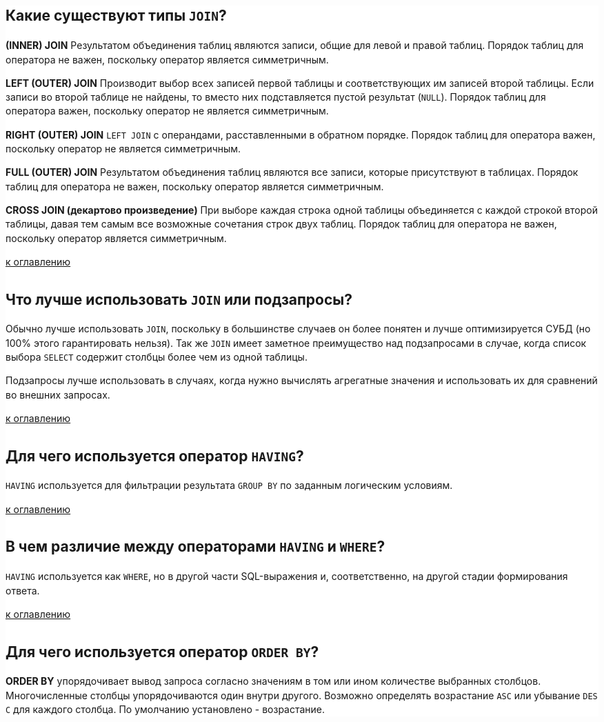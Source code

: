 ## Какие существуют типы `JOIN`?

__(INNER) JOIN__
Результатом объединения таблиц являются записи, общие для левой и правой таблиц. Порядок таблиц для оператора не важен, поскольку оператор является симметричным.

__LEFT (OUTER) JOIN__
Производит выбор всех записей первой таблицы и соответствующих им записей второй таблицы. Если записи во второй таблице не найдены, то вместо них подставляется пустой результат (`NULL`). Порядок таблиц для оператора важен, поскольку оператор не является симметричным.

__RIGHT (OUTER) JOIN__
`LEFT JOIN` с операндами, расставленными в обратном порядке. Порядок таблиц для оператора важен, поскольку оператор не является симметричным.

__FULL (OUTER) JOIN__
Результатом объединения таблиц являются все записи, которые присутствуют в таблицах. Порядок таблиц для оператора не важен, поскольку оператор является симметричным.

__CROSS JOIN (декартово произведение)__
При выборе каждая строка одной таблицы объединяется с каждой строкой второй таблицы, давая тем самым все возможные сочетания строк двух таблиц. Порядок таблиц для оператора не важен, поскольку оператор является симметричным.

[к оглавлению](#sql)

## Что лучше использовать `JOIN` или подзапросы?

Обычно лучше использовать `JOIN`, поскольку в большинстве случаев он более понятен и лучше оптимизируется СУБД (но 100% этого гарантировать нельзя). Так же `JOIN` имеет заметное преимущество над подзапросами в случае, когда список выбора `SELECT` содержит столбцы более чем из одной таблицы.

Подзапросы лучше использовать в случаях, когда нужно вычислять агрегатные значения и использовать их для сравнений во внешних запросах.

[к оглавлению](#sql)

## Для чего используется оператор `HAVING`?

`HAVING` используется для фильтрации результата `GROUP BY` по заданным логическим условиям.

[к оглавлению](#sql)

## В чем различие между операторами `HAVING` и `WHERE`?

`HAVING` используется как `WHERE`, но в другой части SQL-выражения и, соответственно, на другой стадии формирования ответа.

[к оглавлению](#sql)

## Для чего используется оператор `ORDER BY`?

__ORDER BY__ упорядочивает вывод запроса согласно значениям в том или ином количестве выбранных столбцов. Многочисленные столбцы упорядочиваются один внутри другого. Возможно определять возрастание `ASC` или убывание `DESC` для каждого столбца. По умолчанию установлено - возрастание.
